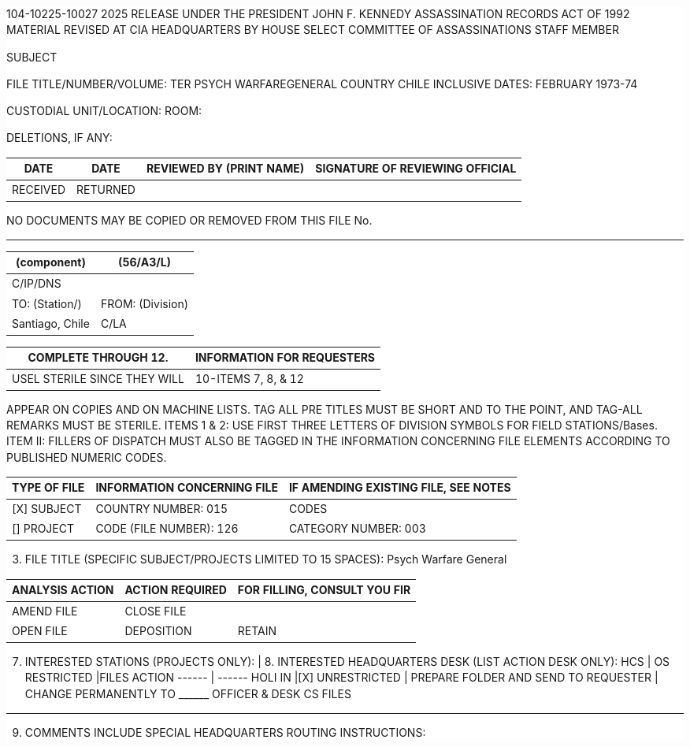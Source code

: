 104-10225-10027
2025 RELEASE UNDER THE PRESIDENT JOHN F. KENNEDY ASSASSINATION RECORDS ACT OF 1992
MATERIAL REVISED AT CIA HEADQUARTERS BY
HOUSE SELECT COMMITTEE OF ASSASSINATIONS STAFF MEMBER

SUBJECT

FILE TITLE/NUMBER/VOLUME: TER PSYCH WARFAREGENERAL
COUNTRY CHILE
INCLUSIVE DATES: FEBRUARY 1973-74

CUSTODIAL UNIT/LOCATION: 
ROOM:

DELETIONS, IF ANY:

DATE | DATE | REVIEWED BY (PRINT NAME) | SIGNATURE OF REVIEWING OFFICIAL
------ | ------ | ------ | ------
RECEIVED | RETURNED | | |

NO DOCUMENTS MAY BE COPIED OR REMOVED FROM THIS FILE
No.

---

(component) | (56/A3/L)
------ | ------ 
C/IP/DNS | 
TO: (Station/) | FROM: (Division)
Santiago, Chile | C/LA

COMPLETE THROUGH 12. | INFORMATION FOR REQUESTERS
------- | ------
USEL STERILE SINCE THEY WILL | 10-ITEMS 7, 8, & 12
APPEAR ON COPIES AND ON MACHINE LISTS. TAG ALL PRE TITLES MUST BE SHORT AND TO THE POINT, AND TAG-ALL REMARKS MUST BE STERILE.
ITEMS 1 & 2: USE FIRST THREE LETTERS OF DIVISION SYMBOLS FOR FIELD STATIONS/Bases. ITEM II: FILLERS OF DISPATCH MUST ALSO BE TAGGED IN THE INFORMATION CONCERNING FILE ELEMENTS ACCORDING TO PUBLISHED NUMERIC CODES.

TYPE OF FILE | INFORMATION CONCERNING FILE | IF AMENDING EXISTING FILE, SEE NOTES
------- | ------ | ------ 
[X] SUBJECT | COUNTRY NUMBER: 015 | CODES
[] PROJECT | CODE (FILE NUMBER): 126 | CATEGORY NUMBER: 003

3. FILE TITLE (SPECIFIC SUBJECT/PROJECTS LIMITED TO 15 SPACES):
Psych Warfare General

ANALYSIS ACTION | ACTION REQUIRED | FOR FILLING, CONSULT YOU FIR
------- | ------ | ------
AMEND FILE | CLOSE FILE  |  |
OPEN FILE | DEPOSITION | RETAIN | DESTRUCTION RECOMMENDED

7. INTERESTED STATIONS (PROJECTS ONLY): | 8. INTERESTED HEADQUARTERS DESK (LIST ACTION DESK ONLY):
HCS | OS
RESTRICTED |FILES ACTION
------ | ------
HOLI IN |[X] UNRESTRICTED | PREPARE FOLDER AND SEND TO REQUESTER | CHANGE PERMANENTLY TO ______ OFFICER & DESK
CS FILES
------
9. COMMENTS INCLUDE SPECIAL HEADQUARTERS ROUTING INSTRUCTIONS:

